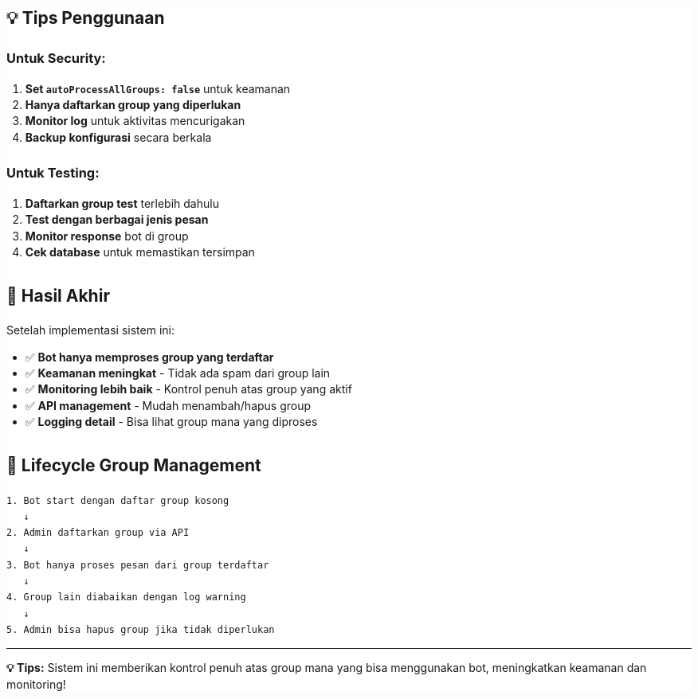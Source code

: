 ## 💡 **Tips Penggunaan**

### **Untuk Security:**
1. **Set `autoProcessAllGroups: false`** untuk keamanan
2. **Hanya daftarkan group yang diperlukan**
3. **Monitor log** untuk aktivitas mencurigakan
4. **Backup konfigurasi** secara berkala

### **Untuk Testing:**
1. **Daftarkan group test** terlebih dahulu
2. **Test dengan berbagai jenis pesan**
3. **Monitor response** bot di group
4. **Cek database** untuk memastikan tersimpan

## 🎉 **Hasil Akhir**

Setelah implementasi sistem ini:
- ✅ **Bot hanya memproses group yang terdaftar**
- ✅ **Keamanan meningkat** - Tidak ada spam dari group lain
- ✅ **Monitoring lebih baik** - Kontrol penuh atas group yang aktif
- ✅ **API management** - Mudah menambah/hapus group
- ✅ **Logging detail** - Bisa lihat group mana yang diproses

## 🔄 **Lifecycle Group Management**

```
1. Bot start dengan daftar group kosong
   ↓
2. Admin daftarkan group via API
   ↓
3. Bot hanya proses pesan dari group terdaftar
   ↓
4. Group lain diabaikan dengan log warning
   ↓
5. Admin bisa hapus group jika tidak diperlukan
```

---

**💡 Tips:** Sistem ini memberikan kontrol penuh atas group mana yang bisa menggunakan bot, meningkatkan keamanan dan monitoring! 